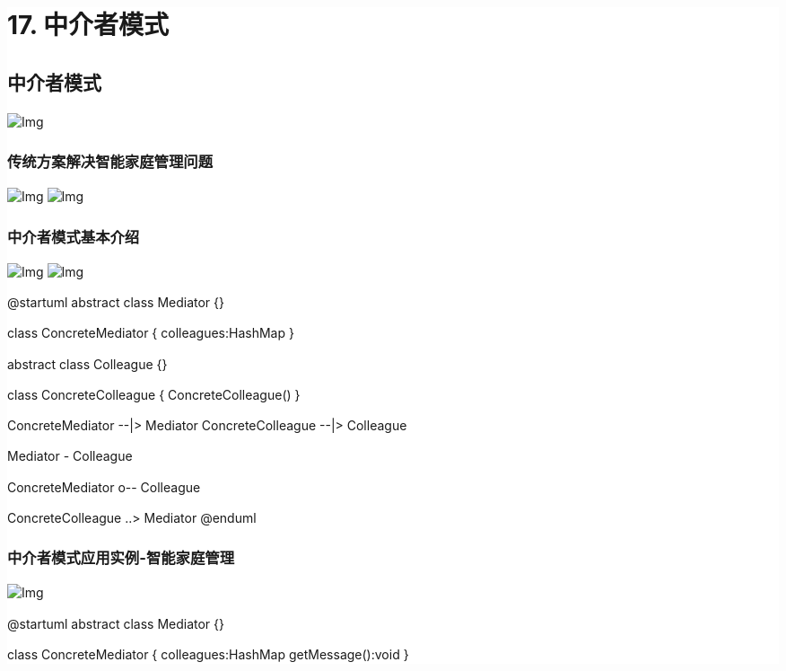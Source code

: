 # 17. 中介者模式

## 中介者模式

![Img](https://xingqiu-tuchuang-1256524210.cos.ap-shanghai.myqcloud.com/8919/yank-note-picgo-img-20220731180006.png)

### 传统方案解决智能家庭管理问题

![Img](https://xingqiu-tuchuang-1256524210.cos.ap-shanghai.myqcloud.com/8919/yank-note-picgo-img-20220731181333.png)
![Img](https://xingqiu-tuchuang-1256524210.cos.ap-shanghai.myqcloud.com/8919/yank-note-picgo-img-20220731183245.png)

### 中介者模式基本介绍

![Img](https://xingqiu-tuchuang-1256524210.cos.ap-shanghai.myqcloud.com/8919/yank-note-picgo-img-20220731183746.png)
![Img](https://xingqiu-tuchuang-1256524210.cos.ap-shanghai.myqcloud.com/8919/yank-note-picgo-img-20220731183754.png)

@startuml
abstract class Mediator {}

class ConcreteMediator {
colleagues:HashMap
}

abstract class Colleague {}

class ConcreteColleague {
ConcreteColleague()
}

ConcreteMediator --|> Mediator
ConcreteColleague --|> Colleague

Mediator - Colleague

ConcreteMediator o-- Colleague

ConcreteColleague ..> Mediator
@enduml

### 中介者模式应用实例-智能家庭管理

![Img](https://xingqiu-tuchuang-1256524210.cos.ap-shanghai.myqcloud.com/8919/yank-note-picgo-img-20220731184853.png)

@startuml
abstract class Mediator {}

class ConcreteMediator {
colleagues:HashMap
getMessage():void
}
